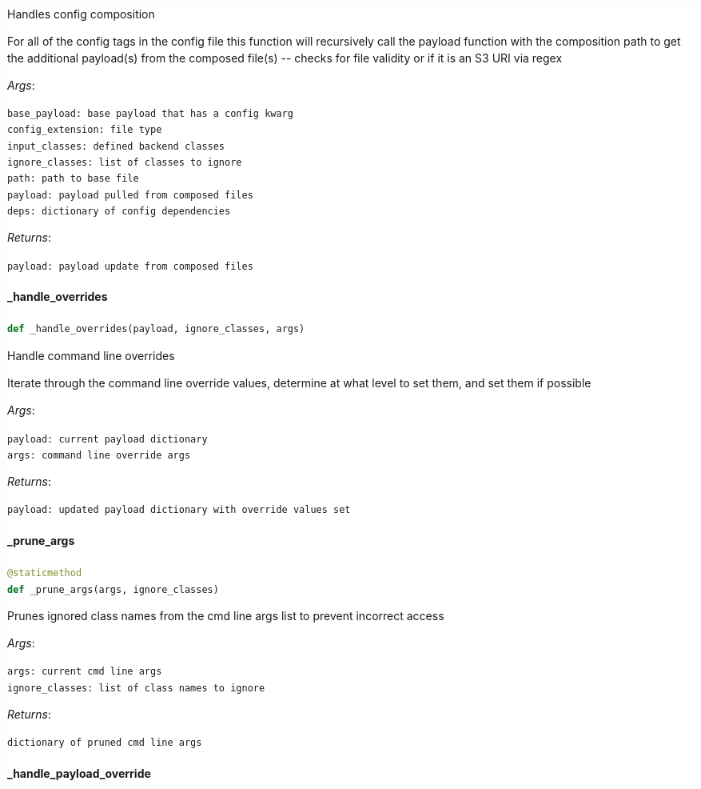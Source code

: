 Handles config composition

For all of the config tags in the config file this function will recursively call the payload function
with the composition path to get the additional payload(s) from the composed file(s) -- checks for file
validity or if it is an S3 URI via regex

*Args*:

    base_payload: base payload that has a config kwarg
    config_extension: file type
    input_classes: defined backend classes
    ignore_classes: list of classes to ignore
    path: path to base file
    payload: payload pulled from composed files
    deps: dictionary of config dependencies

*Returns*:

    payload: payload update from composed files

#### \_handle\_overrides

```python
def _handle_overrides(payload, ignore_classes, args)
```

Handle command line overrides

Iterate through the command line override values, determine at what level to set them, and set them if possible

*Args*:

    payload: current payload dictionary
    args: command line override args

*Returns*:

    payload: updated payload dictionary with override values set

#### \_prune\_args

```python
@staticmethod
def _prune_args(args, ignore_classes)
```

Prunes ignored class names from the cmd line args list to prevent incorrect access

*Args*:

    args: current cmd line args
    ignore_classes: list of class names to ignore

*Returns*:

    dictionary of pruned cmd line args

#### \_handle\_payload\_override
